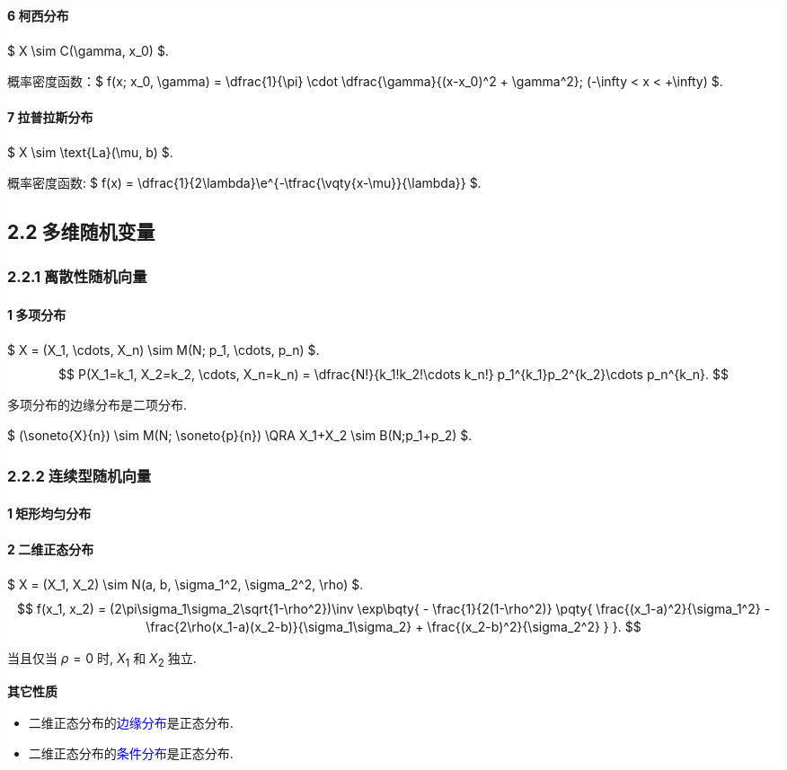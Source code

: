#### 6	柯西分布

$ X \sim C(\gamma, x_0) $.

概率密度函数：$ f(x; x_0, \gamma) = \dfrac{1}{\pi} \cdot \dfrac{\gamma}{(x-x_0)^2 + \gamma^2}\; (-\infty < x < +\infty) $.

#### 7	拉普拉斯分布

$ X \sim \text{La}(\mu, b) $.

概率密度函数: $ f(x) = \dfrac{1}{2\lambda}\e^{-\tfrac{\vqty{x-\mu}}{\lambda}} $.



## 2.2	多维随机变量

### 2.2.1	离散性随机向量

#### 1	多项分布

$ X = (X_1, \cdots, X_n) \sim M(N; p_1, \cdots, p_n) $.
$$
P(X_1=k_1, X_2=k_2, \cdots, X_n=k_n) = \dfrac{N!}{k_1!k_2!\cdots k_n!} p_1^{k_1}p_2^{k_2}\cdots p_n^{k_n}.
$$

多项分布的边缘分布是二项分布.

$ (\soneto{X}{n}) \sim M(N; \soneto{p}{n}) \QRA X_1+X_2 \sim B(N;p_1+p_2) $.

### 2.2.2	连续型随机向量

#### 1	矩形均匀分布

#### 2	二维正态分布

$ X = (X_1, X_2) \sim N(a, b, \sigma_1^2, \sigma_2^2, \rho) $.
$$
f(x_1, x_2) = (2\pi\sigma_1\sigma_2\sqrt{1-\rho^2})\inv
\exp\bqty{
	- \frac{1}{2(1-\rho^2)} \pqty{
		\frac{(x_1-a)^2}{\sigma_1^2} -
		\frac{2\rho(x_1-a)(x_2-b)}{\sigma_1\sigma_2} +
		\frac{(x_2-b)^2}{\sigma_2^2}
	}
}.
$$

当且仅当 $\rho=0$ 时, $X_1$ 和 $X_2$ 独立.

**其它性质**

- 二维正态分布的<font color=blue>边缘分布</font>是正态分布.

- 二维正态分布的<font color=blue>条件分布</font>是正态分布.
